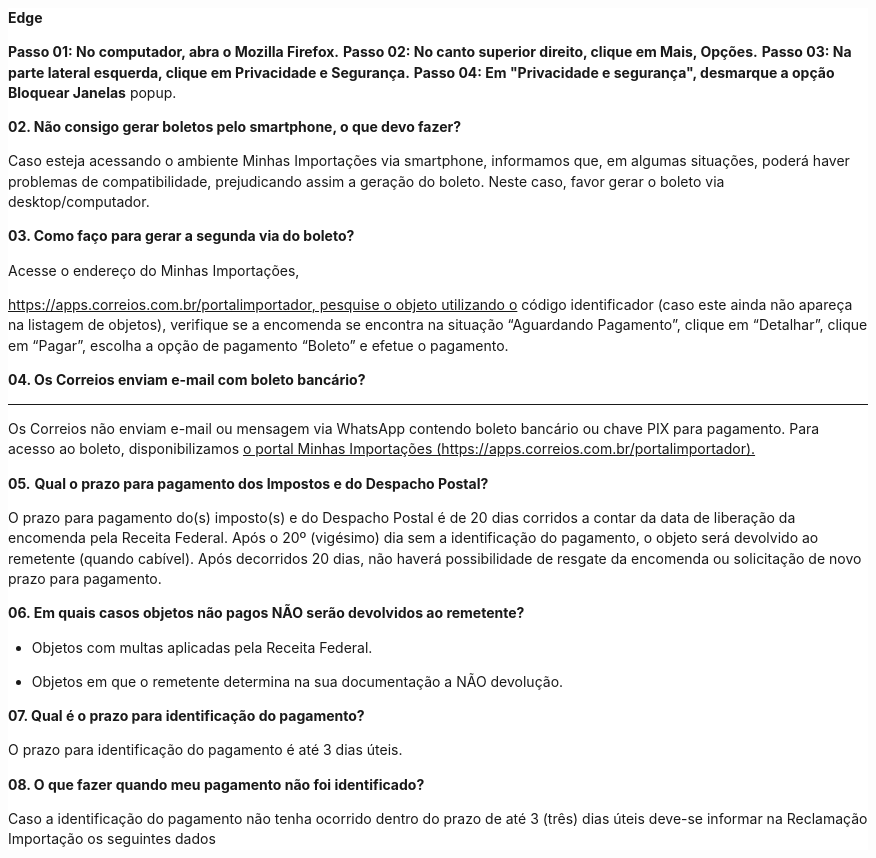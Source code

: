 **Edge**

**Passo 01: No computador, abra o Mozilla Firefox.**
**Passo 02: No canto superior direito, clique em Mais, Opções.**
**Passo 03: Na parte lateral esquerda, clique em Privacidade e Segurança.**
**Passo 04: Em "Privacidade e segurança", desmarque a opção Bloquear Janelas**
popup.

**02. Não consigo gerar boletos pelo smartphone, o que devo fazer?**

Caso esteja acessando o ambiente Minhas Importações via smartphone,
informamos que, em algumas situações, poderá haver problemas de
compatibilidade, prejudicando assim a geração do boleto. Neste caso, favor
gerar o boleto via desktop/computador.

**03. Como faço para gerar a segunda via do boleto?**

Acesse o endereço do Minhas Importações,

[https://apps.correios.com.br/portalimportador, pesquise o objeto utilizando o](https://apps.correios.com.br/portalimportador)
código identificador (caso este ainda não apareça na listagem de objetos),
verifique se a encomenda se encontra na situação “Aguardando Pagamento”,
clique em “Detalhar”, clique em “Pagar”, escolha a opção de pagamento “Boleto”
e efetue o pagamento.

**04. Os Correios enviam e-mail com boleto bancário?**


-----

Os Correios não enviam e-mail ou mensagem via WhatsApp contendo boleto
bancário ou chave PIX para pagamento. Para acesso ao boleto, disponibilizamos
[o portal Minhas Importações (https://apps.correios.com.br/portalimportador).](https://apps.correios.com.br/portalimportador)

**05.** **Qual o prazo para pagamento dos Impostos e do Despacho Postal?**

O prazo para pagamento do(s) imposto(s) e do Despacho Postal é de 20 dias
corridos a contar da data de liberação da encomenda pela Receita Federal. Após
o 20º (vigésimo) dia sem a identificação do pagamento, o objeto será devolvido
ao remetente (quando cabível). Após decorridos 20 dias, não haverá
possibilidade de resgate da encomenda ou solicitação de novo prazo para
pagamento.

**06. Em quais casos objetos não pagos NÃO serão devolvidos ao remetente?**

-  Objetos com multas aplicadas pela Receita Federal.

-  Objetos em que o remetente determina na sua documentação a NÃO
devolução.

**07. Qual é o prazo para identificação do pagamento?**

O prazo para identificação do pagamento é até 3 dias úteis.

**08. O que fazer quando meu pagamento não foi identificado?**

Caso a identificação do pagamento não tenha ocorrido dentro do prazo de até 3
(três) dias úteis deve-se informar na Reclamação Importação os seguintes dados
